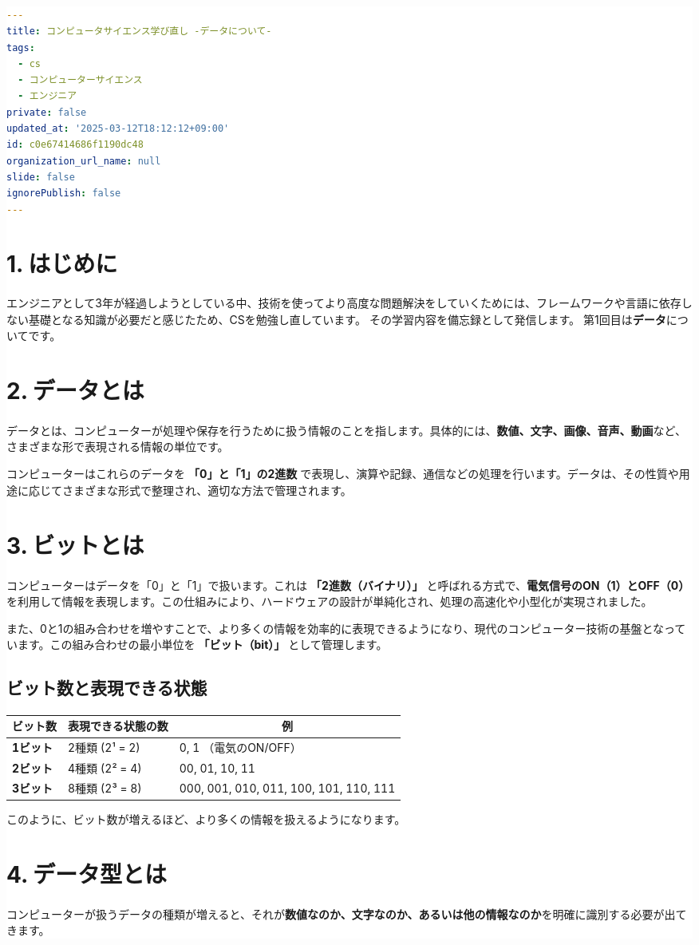 ```yaml
---
title: コンピュータサイエンス学び直し -データについて-
tags:
  - cs
  - コンピューターサイエンス
  - エンジニア
private: false
updated_at: '2025-03-12T18:12:12+09:00'
id: c0e67414686f1190dc48
organization_url_name: null
slide: false
ignorePublish: false
---
```

# 1. はじめに
エンジニアとして3年が経過しようとしている中、技術を使ってより高度な問題解決をしていくためには、フレームワークや言語に依存しない基礎となる知識が必要だと感じたため、CSを勉強し直しています。
その学習内容を備忘録として発信します。
第1回目は**データ**についてです。

# 2. データとは  

データとは、コンピューターが処理や保存を行うために扱う情報のことを指します。具体的には、**数値、文字、画像、音声、動画**など、さまざまな形で表現される情報の単位です。  

コンピューターはこれらのデータを **「0」と「1」の2進数** で表現し、演算や記録、通信などの処理を行います。データは、その性質や用途に応じてさまざまな形式で整理され、適切な方法で管理されます。
# 3. ビットとは  

コンピューターはデータを「0」と「1」で扱います。これは **「2進数（バイナリ）」** と呼ばれる方式で、**電気信号のON（1）とOFF（0）** を利用して情報を表現します。この仕組みにより、ハードウェアの設計が単純化され、処理の高速化や小型化が実現されました。  

また、0と1の組み合わせを増やすことで、より多くの情報を効率的に表現できるようになり、現代のコンピューター技術の基盤となっています。この組み合わせの最小単位を **「ビット（bit）」** として管理します。  

## ビット数と表現できる状態  

| **ビット数** | **表現できる状態の数** | **例** |
|-------------|--------------------|------|
| **1ビット** | 2種類 (2¹ = 2)  | 0, 1 （電気のON/OFF） |
| **2ビット** | 4種類 (2² = 4)  | 00, 01, 10, 11 |
| **3ビット** | 8種類 (2³ = 8)  | 000, 001, 010, 011, 100, 101, 110, 111 |

このように、ビット数が増えるほど、より多くの情報を扱えるようになります。

# 4. データ型とは  

コンピューターが扱うデータの種類が増えると、それが**数値なのか、文字なのか、あるいは他の情報なのか**を明確に識別する必要が出てきます。  
